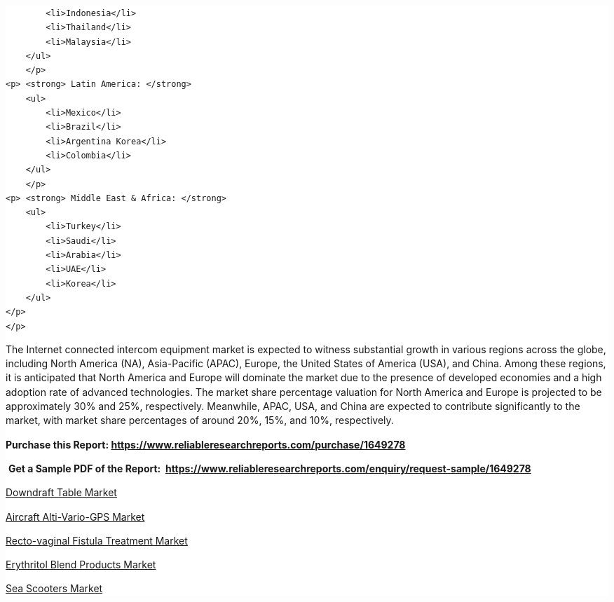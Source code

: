             <li>Indonesia</li>
            <li>Thailand</li>
            <li>Malaysia</li>
        </ul>
        </p> 
    <p> <strong> Latin America: </strong>
        <ul>
            <li>Mexico</li>
            <li>Brazil</li>
            <li>Argentina Korea</li>
            <li>Colombia</li>
        </ul>
        </p> 
    <p> <strong> Middle East & Africa: </strong>
        <ul>
            <li>Turkey</li>
            <li>Saudi</li>
            <li>Arabia</li>
            <li>UAE</li>
            <li>Korea</li>
        </ul>
    </p>
    </p>
<p><p>The Internet connected intercom equipment market is expected to witness substantial growth in various regions across the globe, including North America (NA), Asia-Pacific (APAC), Europe, the United States of America (USA), and China. Among these regions, it is anticipated that North America and Europe will dominate the market due to the presence of developed economies and a high adoption rate of advanced technologies. The market share percentage valuation for North America and Europe is projected to be approximately 30% and 25%, respectively. Meanwhile, APAC, USA, and China are expected to contribute significantly to the market, with market share percentages of around 20%, 15%, and 10%, respectively.</p></p>
<p><strong>Purchase this Report: <a href="https://www.reliableresearchreports.com/purchase/1649278">https://www.reliableresearchreports.com/purchase/1649278</a></strong></p>
<p>&nbsp;<strong>Get a Sample PDF of the Report:&nbsp;&nbsp;<a href="https://www.reliableresearchreports.com/enquiry/request-sample/1649278">https://www.reliableresearchreports.com/enquiry/request-sample/1649278</a></strong></p>
<p><strong></strong></p>
<p><p><a href="https://www.linkedin.com/pulse/downdraft-table-market-share-amp-new-trends-analysis-report/">Downdraft Table Market</a></p><p><a href="https://medium.com/@sigridrobel/aircraft-alti-vario-gps-market-trends-and-market-analysis-forecasted-for-period-2023-2030-2cc6cd9c6da8">Aircraft Alti-Vario-GPS Market</a></p><p><a href="https://github.com/Chiragrp22/Market-Research-Report-List-1/blob/main/recto-vaginal-fistula-treatment-market.md">Recto-vaginal Fistula Treatment Market</a></p><p><a href="https://github.com/Chiragrp23/Market-Research-Report-List-1/blob/main/erythritol-blend-products-market.md">Erythritol Blend Products Market</a></p><p><a href="https://www.linkedin.com/pulse/sea-scooters-market-size-share-global-analysis-report-2023/">Sea Scooters Market</a></p></p>